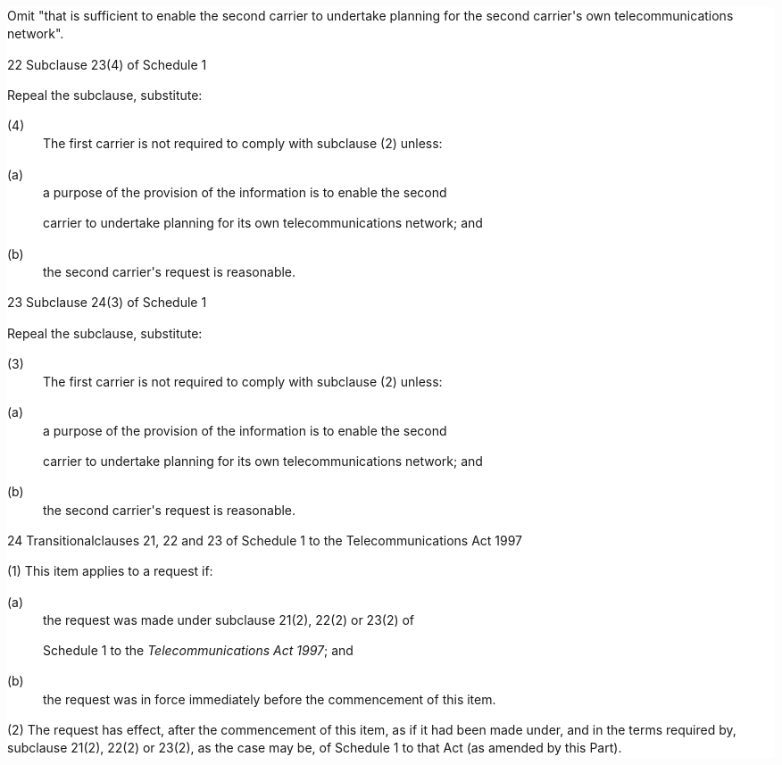 Omit "that is sufficient to enable the second carrier to undertake planning for the second carrier's own telecommunications network".

22  Subclause 23(4) of Schedule&#160;1

Repeal the subclause, substitute:

<dl compact=""><dl compact="">

<dt>(4)</dt><dd>The first carrier is not required to comply with subclause&#160;(2) unless:

</dd> </dl></dl>

<dl compact=""><dl compact=""><dl compact="">

<dt>(a)</dt><dd>a purpose of the provision of the information is to enable the second

carrier to undertake planning for its own telecommunications network; and</dd>

<dt>(b)</dt><dd>the second carrier's request is reasonable.

</dd>

</dl></dl></dl>

23  Subclause 24(3) of Schedule&#160;1

Repeal the subclause, substitute:

<dl compact=""><dl compact="">

<dt>(3)</dt><dd>The first carrier is not required to comply with subclause&#160;(2) unless:

</dd> </dl></dl>

<dl compact=""><dl compact=""><dl compact="">

<dt>(a)</dt><dd>a purpose of the provision of the information is to enable the second

carrier to undertake planning for its own telecommunications network; and</dd>

<dt>(b)</dt><dd>the second carrier's request is reasonable.

</dd>

</dl></dl></dl>

24  Transitional&#151;clauses&#160;21, 22 and 23 of Schedule&#160;1 to the Telecommunications Act 1997

(1)	This item applies to a request if:

<dl compact=""><dl compact=""><dl compact="">

<dt>(a)</dt><dd>the request was made under subclause 21(2), 22(2) or 23(2) of

Schedule&#160;1 to the _Telecommunications Act 1997_; and</dd>

<dt>(b)</dt><dd>the request was in force immediately before the commencement of this item.

</dd>

</dl></dl></dl>

(2)	The request has effect, after the commencement of this item, as if it had been made under, and in the terms required by, subclause 21(2), 22(2) or 23(2), as the case may be, of Schedule&#160;1 to that Act (as amended by this Part).
